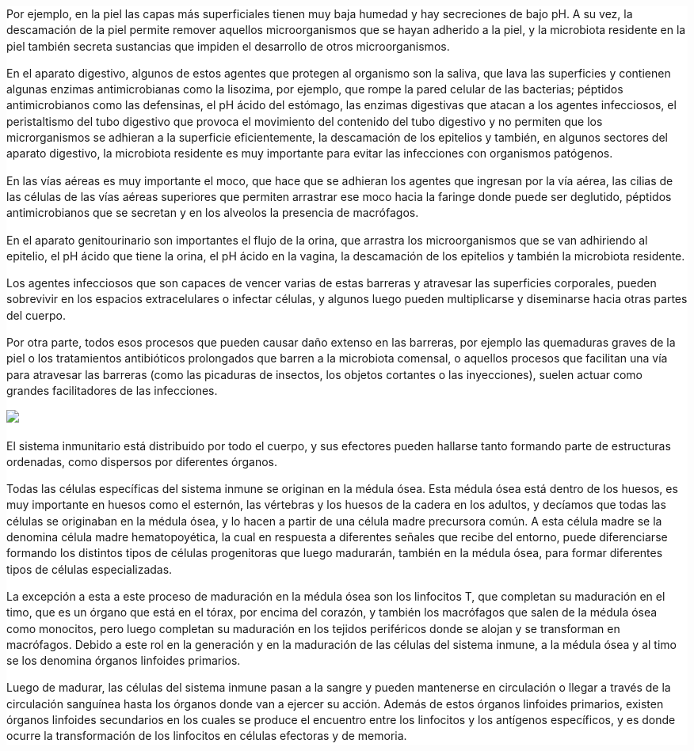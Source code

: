Por ejemplo, en la piel las capas más superficiales tienen muy baja humedad y hay secreciones de bajo pH. A su vez, la descamación de la piel permite remover aquellos microorganismos que se hayan adherido a la piel, y la microbiota residente en la piel también secreta sustancias que impiden el desarrollo de otros microorganismos.

En el aparato digestivo, algunos de estos agentes que protegen al organismo son la saliva, que lava las superficies y contienen algunas enzimas antimicrobianas como la lisozima, por ejemplo, que rompe la pared celular de las bacterias; péptidos antimicrobianos como las defensinas, el pH ácido del estómago, las enzimas digestivas que atacan a los agentes infecciosos, el peristaltismo del tubo digestivo que provoca el movimiento del contenido del tubo digestivo y no permiten que los microrganismos se adhieran a la superficie eficientemente, la descamación de los epitelios y también, en algunos sectores del aparato digestivo, la microbiota residente es muy importante para evitar las infecciones con organismos patógenos.

En las vías aéreas es muy importante el moco, que hace que se adhieran los agentes que ingresan por la vía aérea, las cilias de las células de las vías aéreas superiores que permiten arrastrar ese moco hacia la faringe donde puede ser deglutido, péptidos antimicrobianos que se secretan y en los alveolos la presencia de macrófagos.

En el aparato genitourinario son importantes el flujo de la orina, que arrastra los microorganismos que se van adhiriendo al epitelio, el pH ácido que tiene la orina, el pH ácido en la vagina, la descamación de los epitelios y también la microbiota residente.

Los agentes infecciosos que son capaces de vencer varias de estas barreras y atravesar las superficies corporales, pueden sobrevivir en los espacios extracelulares o infectar células, y algunos luego pueden multiplicarse y diseminarse hacia otras partes del cuerpo.

Por otra parte, todos esos procesos que pueden causar daño extenso en las barreras, por ejemplo las quemaduras graves de la piel o los tratamientos antibióticos prolongados que barren a la microbiota comensal, o aquellos procesos que facilitan una vía para atravesar las barreras (como las picaduras de insectos, los objetos cortantes o las inyecciones), suelen actuar como grandes facilitadores de las infecciones.

![](https://i.imgur.com/MvHYlPK.png)

El sistema inmunitario está distribuido por todo el cuerpo, y sus efectores pueden hallarse tanto formando parte de estructuras ordenadas, como dispersos por diferentes órganos.

Todas las células específicas del sistema inmune se originan en la médula ósea. Esta médula ósea está dentro de los huesos, es muy importante en huesos como el esternón, las vértebras y los huesos de la cadera en los adultos, y decíamos que todas las células se originaban en la médula ósea, y lo hacen a partir de una célula madre precursora común. A esta célula madre se la denomina célula madre hematopoyética, la cual en respuesta a diferentes señales que recibe del entorno, puede diferenciarse formando los distintos tipos de células progenitoras que luego madurarán, también en la médula ósea, para formar diferentes tipos de células especializadas.

La excepción a esta a este proceso de maduración en la médula ósea son los linfocitos T, que completan su maduración en el timo, que es un órgano que está en el tórax, por encima del corazón, y también los macrófagos que salen de la médula ósea como monocitos, pero luego completan su maduración en los tejidos periféricos donde se alojan y se transforman en macrófagos. Debido a este rol en la generación y en la maduración de las células del sistema inmune, a la médula ósea y al timo se los denomina órganos linfoides primarios.

Luego de madurar, las células del sistema inmune pasan a la sangre y pueden mantenerse en circulación o llegar a través de la circulación sanguínea hasta los órganos donde van a ejercer su acción. Además de estos órganos linfoides primarios, existen órganos linfoides secundarios en los cuales se produce el encuentro entre los linfocitos y los antígenos específicos, y es donde ocurre la transformación de los linfocitos en células efectoras y de memoria.
